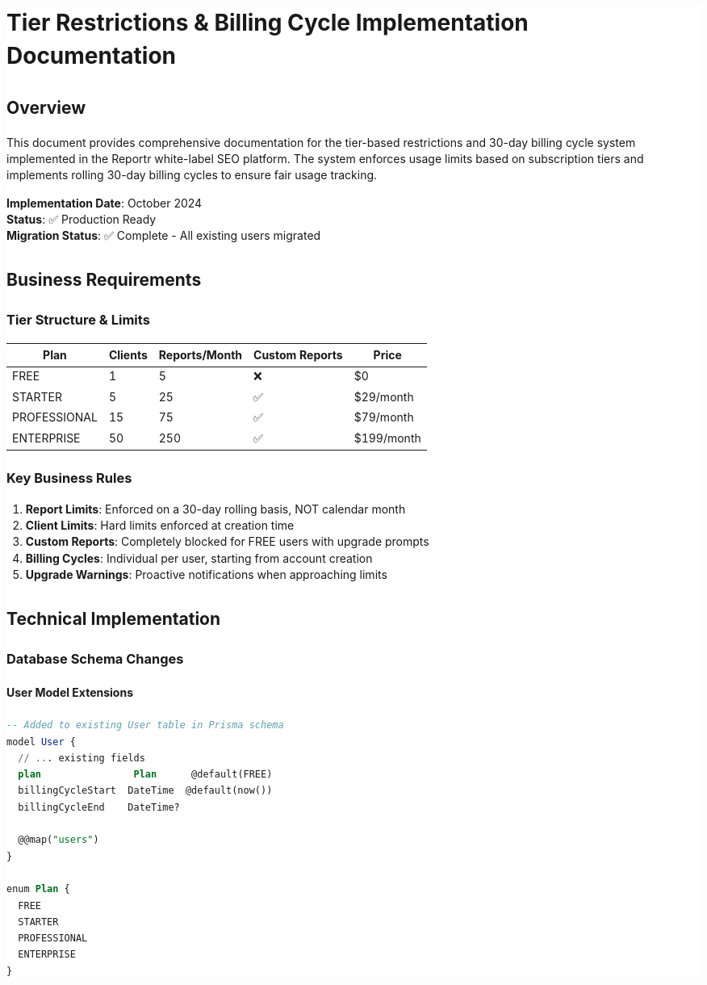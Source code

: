 # Tier Restrictions & Billing Cycle Implementation Documentation

## Overview

This document provides comprehensive documentation for the tier-based restrictions and 30-day billing cycle system implemented in the Reportr white-label SEO platform. The system enforces usage limits based on subscription tiers and implements rolling 30-day billing cycles to ensure fair usage tracking.

**Implementation Date**: October 2024  
**Status**: ✅ Production Ready  
**Migration Status**: ✅ Complete - All existing users migrated  

## Business Requirements

### Tier Structure & Limits

| Plan | Clients | Reports/Month | Custom Reports | Price |
|------|---------|---------------|----------------|-------|
| FREE | 1 | 5 | ❌ | $0 |
| STARTER | 5 | 25 | ✅ | $29/month |
| PROFESSIONAL | 15 | 75 | ✅ | $79/month |
| ENTERPRISE | 50 | 250 | ✅ | $199/month |

### Key Business Rules

1. **Report Limits**: Enforced on a 30-day rolling basis, NOT calendar month
2. **Client Limits**: Hard limits enforced at creation time
3. **Custom Reports**: Completely blocked for FREE users with upgrade prompts
4. **Billing Cycles**: Individual per user, starting from account creation
5. **Upgrade Warnings**: Proactive notifications when approaching limits

## Technical Implementation

### Database Schema Changes

#### User Model Extensions
```sql
-- Added to existing User table in Prisma schema
model User {
  // ... existing fields
  plan                Plan      @default(FREE)
  billingCycleStart  DateTime  @default(now())
  billingCycleEnd    DateTime?
  
  @@map("users")
}

enum Plan {
  FREE
  STARTER
  PROFESSIONAL
  ENTERPRISE
}
```
